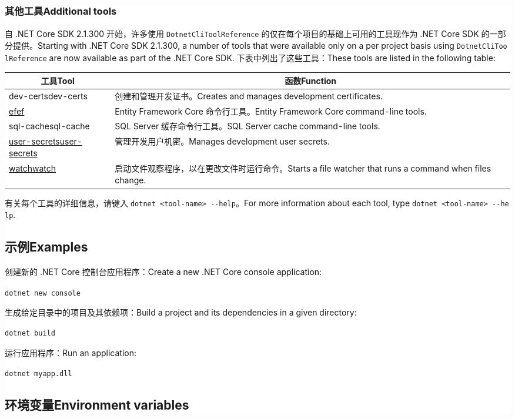 ### <a name="additional-tools"></a><span data-ttu-id="fe9f7-280">其他工具</span><span class="sxs-lookup"><span data-stu-id="fe9f7-280">Additional tools</span></span>

<span data-ttu-id="fe9f7-281">自 .NET Core SDK 2.1.300 开始，许多使用 `DotnetCliToolReference` 的仅在每个项目的基础上可用的工具现作为 .NET Core SDK 的一部分提供。</span><span class="sxs-lookup"><span data-stu-id="fe9f7-281">Starting with .NET Core SDK 2.1.300, a number of tools that were available only on a per project basis using `DotnetCliToolReference` are now available as part of the .NET Core SDK.</span></span> <span data-ttu-id="fe9f7-282">下表中列出了这些工具：</span><span class="sxs-lookup"><span data-stu-id="fe9f7-282">These tools are listed in the following table:</span></span>

| <span data-ttu-id="fe9f7-283">工具</span><span class="sxs-lookup"><span data-stu-id="fe9f7-283">Tool</span></span>                                              | <span data-ttu-id="fe9f7-284">函数</span><span class="sxs-lookup"><span data-stu-id="fe9f7-284">Function</span></span>                                                     |
| ------------------------------------------------- | ------------------------------------------------------------ |
| <span data-ttu-id="fe9f7-285">dev-certs</span><span class="sxs-lookup"><span data-stu-id="fe9f7-285">dev-certs</span></span>                                         | <span data-ttu-id="fe9f7-286">创建和管理开发证书。</span><span class="sxs-lookup"><span data-stu-id="fe9f7-286">Creates and manages development certificates.</span></span>                |
| [<span data-ttu-id="fe9f7-287">ef</span><span class="sxs-lookup"><span data-stu-id="fe9f7-287">ef</span></span>](/ef/core/miscellaneous/cli/dotnet)           | <span data-ttu-id="fe9f7-288">Entity Framework Core 命令行工具。</span><span class="sxs-lookup"><span data-stu-id="fe9f7-288">Entity Framework Core command-line tools.</span></span>                    |
| <span data-ttu-id="fe9f7-289">sql-cache</span><span class="sxs-lookup"><span data-stu-id="fe9f7-289">sql-cache</span></span>                                         | <span data-ttu-id="fe9f7-290">SQL Server 缓存命令行工具。</span><span class="sxs-lookup"><span data-stu-id="fe9f7-290">SQL Server cache command-line tools.</span></span>                         |
| [<span data-ttu-id="fe9f7-291">user-secrets</span><span class="sxs-lookup"><span data-stu-id="fe9f7-291">user-secrets</span></span>](/aspnet/core/security/app-secrets) | <span data-ttu-id="fe9f7-292">管理开发用户机密。</span><span class="sxs-lookup"><span data-stu-id="fe9f7-292">Manages development user secrets.</span></span>                            |
| [<span data-ttu-id="fe9f7-293">watch</span><span class="sxs-lookup"><span data-stu-id="fe9f7-293">watch</span></span>](/aspnet/core/tutorials/dotnet-watch)      | <span data-ttu-id="fe9f7-294">启动文件观察程序，以在更改文件时运行命令。</span><span class="sxs-lookup"><span data-stu-id="fe9f7-294">Starts a file watcher that runs a command when files change.</span></span> |

<span data-ttu-id="fe9f7-295">有关每个工具的详细信息，请键入 `dotnet <tool-name> --help`。</span><span class="sxs-lookup"><span data-stu-id="fe9f7-295">For more information about each tool, type `dotnet <tool-name> --help`.</span></span>

## <a name="examples"></a><span data-ttu-id="fe9f7-296">示例</span><span class="sxs-lookup"><span data-stu-id="fe9f7-296">Examples</span></span>

<span data-ttu-id="fe9f7-297">创建新的 .NET Core 控制台应用程序：</span><span class="sxs-lookup"><span data-stu-id="fe9f7-297">Create a new .NET Core console application:</span></span>

```dotnetcli
dotnet new console
```

<span data-ttu-id="fe9f7-298">生成给定目录中的项目及其依赖项：</span><span class="sxs-lookup"><span data-stu-id="fe9f7-298">Build a project and its dependencies in a given directory:</span></span>

```dotnetcli
dotnet build
```

<span data-ttu-id="fe9f7-299">运行应用程序：</span><span class="sxs-lookup"><span data-stu-id="fe9f7-299">Run an application:</span></span>

```dotnetcli
dotnet myapp.dll
```

## <a name="environment-variables"></a><span data-ttu-id="fe9f7-300">环境变量</span><span class="sxs-lookup"><span data-stu-id="fe9f7-300">Environment variables</span></span>

